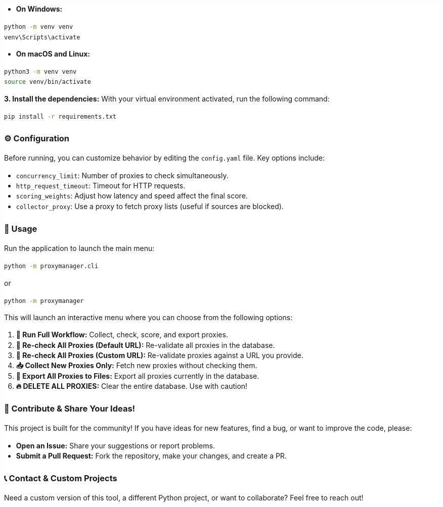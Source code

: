 *   **On Windows:**
```cmd
python -m venv venv
venv\Scripts\activate
```
*   **On macOS and Linux:**
```bash
python3 -m venv venv
source venv/bin/activate
```

**3. Install the dependencies:**
With your virtual environment activated, run the following command:
```bash
pip install -r requirements.txt
```

### ⚙️ Configuration

Before running, you can customize behavior by editing the `config.yaml` file. Key options include:
*   `concurrency_limit`: Number of proxies to check simultaneously.
*   `http_request_timeout`: Timeout for HTTP requests.
*   `scoring_weights`: Adjust how latency and speed affect the final score.
*   `collector_proxy`: Use a proxy to fetch proxy lists (useful if sources are blocked).

### 🚀 Usage

Run the application to launch the main menu:

```bash
python -m proxymanager.cli
```
or
```bash
python -m proxymanager
```

This will launch an interactive menu where you can choose from the following options:

1.  **🚀 Run Full Workflow:** Collect, check, score, and export proxies.
2.  **🔄 Re-check All Proxies (Default URL):** Re-validate all proxies in the database.
3.  **🎯 Re-check All Proxies (Custom URL):** Re-validate proxies against a URL you provide.
4.  **📥 Collect New Proxies Only:** Fetch new proxies without checking them.
5.  **💾 Export All Proxies to Files:** Export all proxies currently in the database.
6.  **🔥 DELETE ALL PROXIES:** Clear the entire database. Use with caution!

### 🤝 Contribute & Share Your Ideas!

This project is built for the community! If you have ideas for new features, find a bug, or want to improve the code, please:
*   **Open an Issue:** Share your suggestions or report problems.
*   **Submit a Pull Request:** Fork the repository, make your changes, and create a PR.

### 📞 Contact & Custom Projects

Need a custom version of this tool, a different Python project, or want to collaborate? Feel free to reach out!
